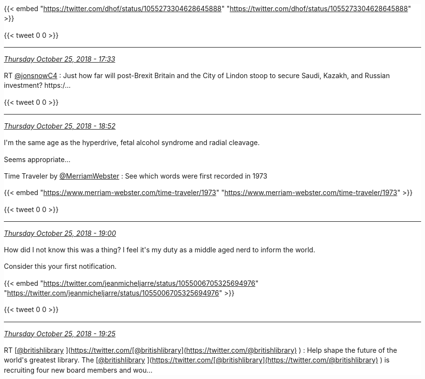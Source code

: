 {{< embed "https://twitter.com/dhof/status/1055273304628645888" "https://twitter.com/dhof/status/1055273304628645888" >}}


{{< tweet 0 0 >}}

---

<p><a id="1055497514210807808" href="#1055497514210807808"><em title="2018-10-25T17:33:12.000+01:00">Thursday October 25, 2018 - 17:33</em></a></p>
      
RT [@jonsnowC4](https://twitter.com/@jonsnowC4) : Just how far will post-Brexit Britain and the City of Lindon stoop to secure Saudi, Kazakh, and Russian investment?  https:/…

{{< tweet 0 0 >}}

---

<p><a id="1055517516989194240" href="#1055517516989194240"><em title="2018-10-25T18:52:41.000+01:00">Thursday October 25, 2018 - 18:52</em></a></p>
      
I'm the same age as the hyperdrive, fetal alcohol syndrome and radial cleavage.



Seems appropriate... 



Time Traveler by [@MerriamWebster](https://twitter.com/@MerriamWebster) : See which words were first recorded in 1973 

{{< embed "https://www.merriam-webster.com/time-traveler/1973" "https://www.merriam-webster.com/time-traveler/1973" >}}


{{< tweet 0 0 >}}

---

<p><a id="1055519583514300417" href="#1055519583514300417"><em title="2018-10-25T19:00:53.000+01:00">Thursday October 25, 2018 - 19:00</em></a></p>
      
How did I not know this was a thing? I feel it's my duty as a middle aged nerd to inform the world.



Consider this your first notification. 

{{< embed "https://twitter.com/jeanmicheljarre/status/1055006705325694976" "https://twitter.com/jeanmicheljarre/status/1055006705325694976" >}}


{{< tweet 0 0 >}}

---

<p><a id="1055525852337840129" href="#1055525852337840129"><em title="2018-10-25T19:25:48.000+01:00">Thursday October 25, 2018 - 19:25</em></a></p>
      
RT [[@britishlibrary](https://twitter.com/@britishlibrary) ](https://twitter.com/[@britishlibrary](https://twitter.com/@britishlibrary) ) : Help shape the future of the world's greatest library. The [[@britishlibrary](https://twitter.com/@britishlibrary) ](https://twitter.com/[@britishlibrary](https://twitter.com/@britishlibrary) )  is recruiting four new board members and wou…

